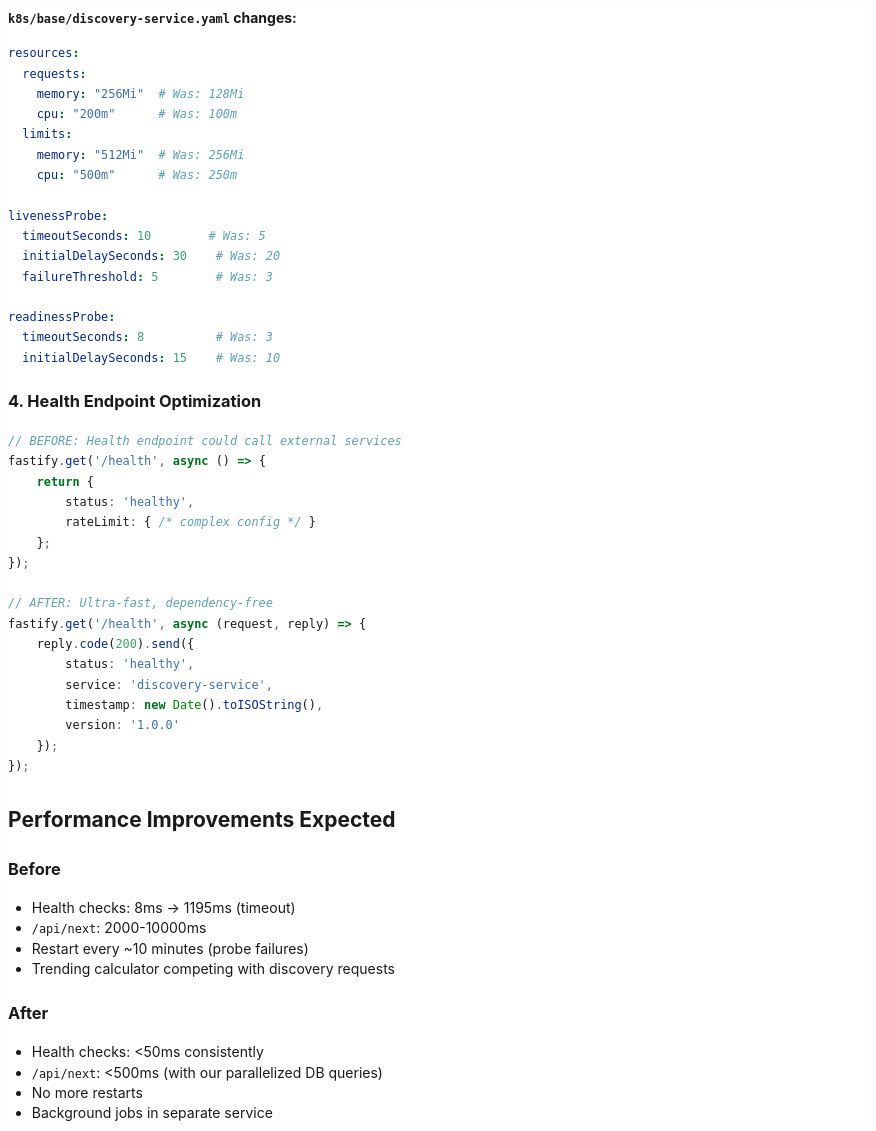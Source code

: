 **`k8s/base/discovery-service.yaml` changes:**
```yaml
resources:
  requests:
    memory: "256Mi"  # Was: 128Mi
    cpu: "200m"      # Was: 100m
  limits:
    memory: "512Mi"  # Was: 256Mi
    cpu: "500m"      # Was: 250m

livenessProbe:
  timeoutSeconds: 10        # Was: 5
  initialDelaySeconds: 30    # Was: 20
  failureThreshold: 5        # Was: 3

readinessProbe:
  timeoutSeconds: 8          # Was: 3
  initialDelaySeconds: 15    # Was: 10
```

### 4. Health Endpoint Optimization

```typescript
// BEFORE: Health endpoint could call external services
fastify.get('/health', async () => {
    return {
        status: 'healthy',
        rateLimit: { /* complex config */ }
    };
});

// AFTER: Ultra-fast, dependency-free
fastify.get('/health', async (request, reply) => {
    reply.code(200).send({
        status: 'healthy',
        service: 'discovery-service',
        timestamp: new Date().toISOString(),
        version: '1.0.0'
    });
});
```

## Performance Improvements Expected

### Before
- Health checks: 8ms → 1195ms (timeout)
- `/api/next`: 2000-10000ms
- Restart every ~10 minutes (probe failures)
- Trending calculator competing with discovery requests

### After
- Health checks: <50ms consistently
- `/api/next`: <500ms (with our parallelized DB queries)
- No more restarts
- Background jobs in separate service
